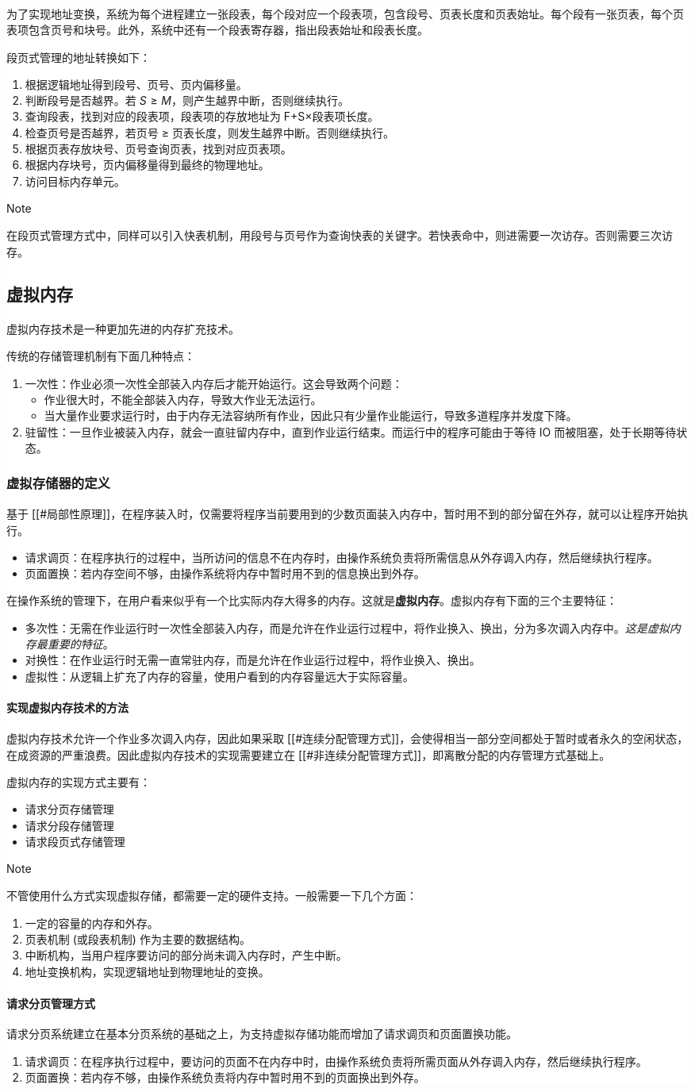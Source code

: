 为了实现地址变换，系统为每个进程建立一张段表，每个段对应一个段表项，包含段号、页表长度和页表始址。每个段有一张页表，每个页表项包含页号和块号。此外，系统中还有一个段表寄存器，指出段表始址和段表长度。

段页式管理的地址转换如下：
1. 根据逻辑地址得到段号、页号、页内偏移量。
2. 判断段号是否越界。若 $S\geqslant M$，则产生越界中断，否则继续执行。
3. 查询段表，找到对应的段表项，段表项的存放地址为 F+S×段表项长度。
4. 检查页号是否越界，若页号 $\geqslant$ 页表长度，则发生越界中断。否则继续执行。
5. 根据页表存放块号、页号查询页表，找到对应页表项。
6. 根据内存块号，页内偏移量得到最终的物理地址。
7. 访问目标内存单元。

> [!note]
> 在段页式管理方式中，同样可以引入快表机制，用段号与页号作为查询快表的关键字。若快表命中，则进需要一次访存。否则需要三次访存。

## 虚拟内存

虚拟内存技术是一种更加先进的内存扩充技术。

传统的存储管理机制有下面几种特点：
1. 一次性：作业必须一次性全部装入内存后才能开始运行。这会导致两个问题：
	- 作业很大时，不能全部装入内存，导致大作业无法运行。
	- 当大量作业要求运行时，由于内存无法容纳所有作业，因此只有少量作业能运行，导致多道程序并发度下降。
2. 驻留性：一旦作业被装入内存，就会一直驻留内存中，直到作业运行结束。而运行中的程序可能由于等待 IO 而被阻塞，处于长期等待状态。

### 虚拟存储器的定义

基于 [[#局部性原理]]，在程序装入时，仅需要将程序当前要用到的少数页面装入内存中，暂时用不到的部分留在外存，就可以让程序开始执行。
- 请求调页：在程序执行的过程中，当所访问的信息不在内存时，由操作系统负责将所需信息从外存调入内存，然后继续执行程序。
- 页面置换：若内存空间不够，由操作系统将内存中暂时用不到的信息换出到外存。

在操作系统的管理下，在用户看来似乎有一个比实际内存大得多的内存。这就是**虚拟内存**。虚拟内存有下面的三个主要特征：
- 多次性：无需在作业运行时一次性全部装入内存，而是允许在作业运行过程中，将作业换入、换出，分为多次调入内存中。*这是虚拟内存最重要的特征*。
- 对换性：在作业运行时无需一直常驻内存，而是允许在作业运行过程中，将作业换入、换出。
- 虚拟性：从逻辑上扩充了内存的容量，使用户看到的内存容量远大于实际容量。

#### 实现虚拟内存技术的方法

虚拟内存技术允许一个作业多次调入内存，因此如果采取 [[#连续分配管理方式]]，会使得相当一部分空间都处于暂时或者永久的空闲状态，在成资源的严重浪费。因此虚拟内存技术的实现需要建立在 [[#非连续分配管理方式]]，即离散分配的内存管理方式基础上。

虚拟内存的实现方式主要有：
- 请求分页存储管理
- 请求分段存储管理
- 请求段页式存储管理

> [!note]
> 不管使用什么方式实现虚拟存储，都需要一定的硬件支持。一般需要一下几个方面：
> 1. 一定的容量的内存和外存。
> 2. 页表机制 (或段表机制) 作为主要的数据结构。
> 3. 中断机构，当用户程序要访问的部分尚未调入内存时，产生中断。
> 4. 地址变换机构，实现逻辑地址到物理地址的变换。

#### 请求分页管理方式

请求分页系统建立在基本分页系统的基础之上，为支持虚拟存储功能而增加了请求调页和页面置换功能。
1. 请求调页：在程序执行过程中，要访问的页面不在内存中时，由操作系统负责将所需页面从外存调入内存，然后继续执行程序。
2. 页面置换：若内存不够，由操作系统负责将内存中暂时用不到的页面换出到外存。
